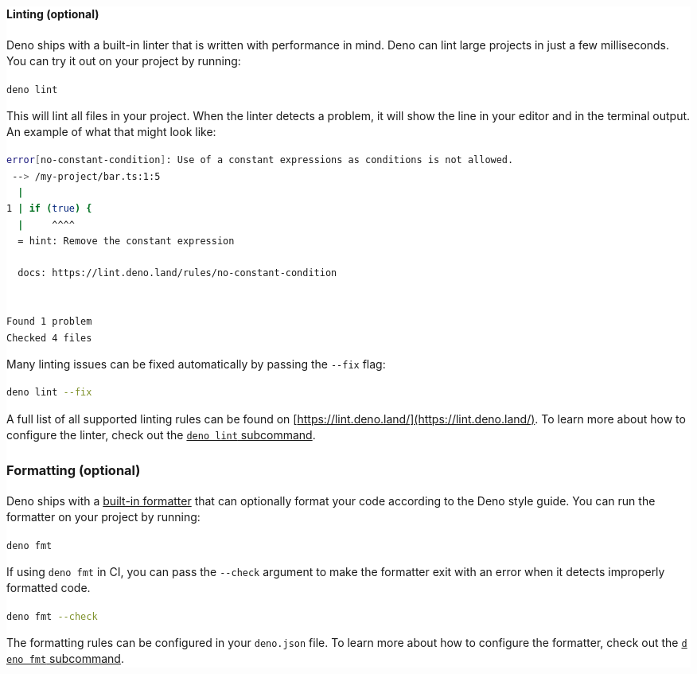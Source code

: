 #### Linting (optional)

Deno ships with a built-in linter that is written with performance in mind. Deno
can lint large projects in just a few milliseconds. You can try it out on your
project by running:

```sh
deno lint
```

This will lint all files in your project. When the linter detects a problem, it
will show the line in your editor and in the terminal output. An example of what
that might look like:

```sh
error[no-constant-condition]: Use of a constant expressions as conditions is not allowed.
 --> /my-project/bar.ts:1:5
  | 
1 | if (true) {
  |     ^^^^
  = hint: Remove the constant expression

  docs: https://lint.deno.land/rules/no-constant-condition


Found 1 problem
Checked 4 files
```

Many linting issues can be fixed automatically by passing the `--fix` flag:

```sh
deno lint --fix
```

A full list of all supported linting rules can be found on
[https://lint.deno.land/](https://lint.deno.land/). To learn more about how to
configure the linter, check out the [`deno lint` subcommand](../tools/linter/).

### Formatting (optional)

Deno ships with a [built-in formatter](../tools/formatter/) that can optionally
format your code according to the Deno style guide. You can run the formatter on
your project by running:

```sh
deno fmt
```

If using `deno fmt` in CI, you can pass the `--check` argument to make the
formatter exit with an error when it detects improperly formatted code.

```sh
deno fmt --check
```

The formatting rules can be configured in your `deno.json` file. To learn more
about how to configure the formatter, check out the
[`deno fmt` subcommand](../tools/formatter/).
